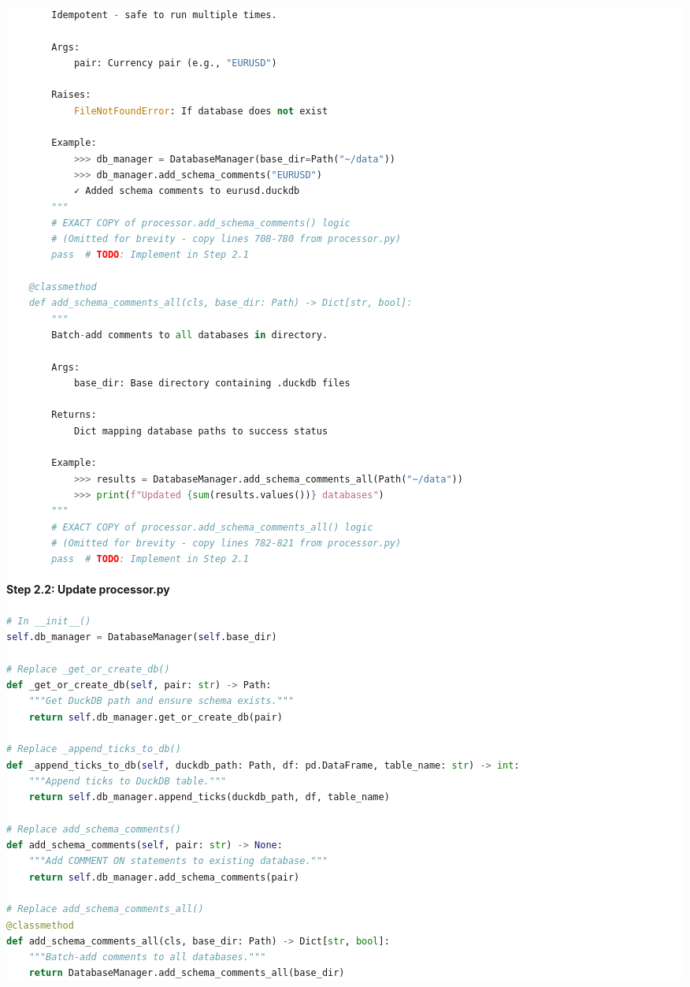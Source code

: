 ```python
        Idempotent - safe to run multiple times.

        Args:
            pair: Currency pair (e.g., "EURUSD")

        Raises:
            FileNotFoundError: If database does not exist

        Example:
            >>> db_manager = DatabaseManager(base_dir=Path("~/data"))
            >>> db_manager.add_schema_comments("EURUSD")
            ✓ Added schema comments to eurusd.duckdb
        """
        # EXACT COPY of processor.add_schema_comments() logic
        # (Omitted for brevity - copy lines 708-780 from processor.py)
        pass  # TODO: Implement in Step 2.1

    @classmethod
    def add_schema_comments_all(cls, base_dir: Path) -> Dict[str, bool]:
        """
        Batch-add comments to all databases in directory.

        Args:
            base_dir: Base directory containing .duckdb files

        Returns:
            Dict mapping database paths to success status

        Example:
            >>> results = DatabaseManager.add_schema_comments_all(Path("~/data"))
            >>> print(f"Updated {sum(results.values())} databases")
        """
        # EXACT COPY of processor.add_schema_comments_all() logic
        # (Omitted for brevity - copy lines 782-821 from processor.py)
        pass  # TODO: Implement in Step 2.1
```

#### Step 2.2: Update processor.py

```python
# In __init__()
self.db_manager = DatabaseManager(self.base_dir)

# Replace _get_or_create_db()
def _get_or_create_db(self, pair: str) -> Path:
    """Get DuckDB path and ensure schema exists."""
    return self.db_manager.get_or_create_db(pair)

# Replace _append_ticks_to_db()
def _append_ticks_to_db(self, duckdb_path: Path, df: pd.DataFrame, table_name: str) -> int:
    """Append ticks to DuckDB table."""
    return self.db_manager.append_ticks(duckdb_path, df, table_name)

# Replace add_schema_comments()
def add_schema_comments(self, pair: str) -> None:
    """Add COMMENT ON statements to existing database."""
    return self.db_manager.add_schema_comments(pair)

# Replace add_schema_comments_all()
@classmethod
def add_schema_comments_all(cls, base_dir: Path) -> Dict[str, bool]:
    """Batch-add comments to all databases."""
    return DatabaseManager.add_schema_comments_all(base_dir)
```